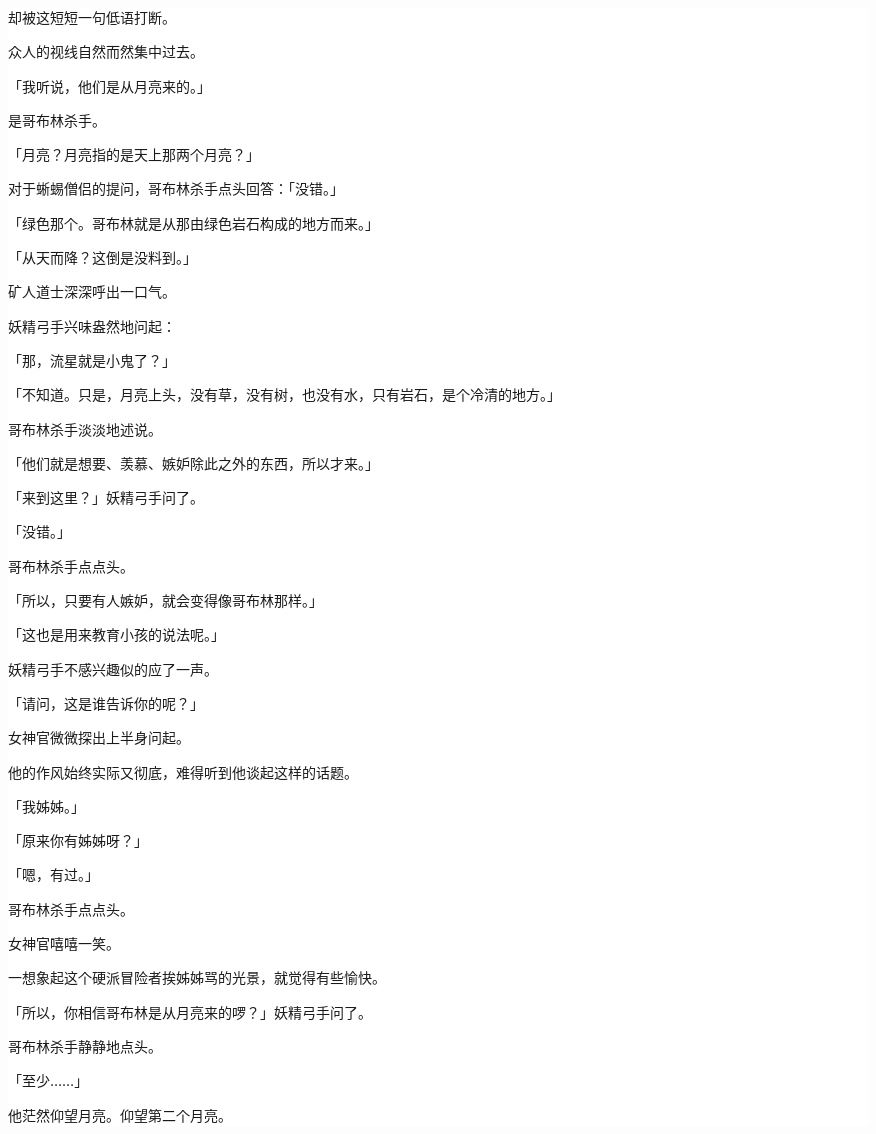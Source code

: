 却被这短短一句低语打断。

众人的视线自然而然集中过去。

「我听说，他们是从月亮来的。」

是哥布林杀手。

「月亮？月亮指的是天上那两个月亮？」

对于蜥蜴僧侣的提问，哥布林杀手点头回答：「没错。」

「绿色那个。哥布林就是从那由绿色岩石构成的地方而来。」

「从天而降？这倒是没料到。」

矿人道士深深呼出一口气。

妖精弓手兴味盎然地问起：

「那，流星就是小鬼了？」

「不知道。只是，月亮上头，没有草，没有树，也没有水，只有岩石，是个冷清的地方。」

哥布林杀手淡淡地述说。

「他们就是想要、羡慕、嫉妒除此之外的东西，所以才来。」

「来到这里？」妖精弓手问了。

「没错。」

哥布林杀手点点头。

「所以，只要有人嫉妒，就会变得像哥布林那样。」

「这也是用来教育小孩的说法呢。」

妖精弓手不感兴趣似的应了一声。

「请问，这是谁告诉你的呢？」

女神官微微探出上半身问起。

他的作风始终实际又彻底，难得听到他谈起这样的话题。

「我姊姊。」

「原来你有姊姊呀？」

「嗯，有过。」

哥布林杀手点点头。

女神官嘻嘻一笑。

一想象起这个硬派冒险者挨姊姊骂的光景，就觉得有些愉快。

「所以，你相信哥布林是从月亮来的啰？」妖精弓手问了。

哥布林杀手静静地点头。

「至少……」

他茫然仰望月亮。仰望第二个月亮。
